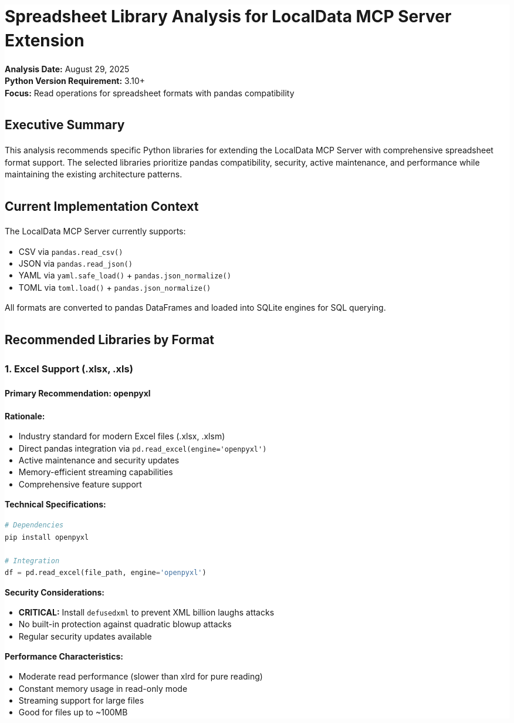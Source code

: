# Spreadsheet Library Analysis for LocalData MCP Server Extension

**Analysis Date:** August 29, 2025  
**Python Version Requirement:** 3.10+  
**Focus:** Read operations for spreadsheet formats with pandas compatibility  

## Executive Summary

This analysis recommends specific Python libraries for extending the LocalData MCP Server with comprehensive spreadsheet format support. The selected libraries prioritize pandas compatibility, security, active maintenance, and performance while maintaining the existing architecture patterns.

## Current Implementation Context

The LocalData MCP Server currently supports:
- CSV via `pandas.read_csv()`
- JSON via `pandas.read_json()`
- YAML via `yaml.safe_load()` + `pandas.json_normalize()`
- TOML via `toml.load()` + `pandas.json_normalize()`

All formats are converted to pandas DataFrames and loaded into SQLite engines for SQL querying.

## Recommended Libraries by Format

### 1. Excel Support (.xlsx, .xls)

#### **Primary Recommendation: openpyxl**

**Rationale:**
- Industry standard for modern Excel files (.xlsx, .xlsm)
- Direct pandas integration via `pd.read_excel(engine='openpyxl')`
- Active maintenance and security updates
- Memory-efficient streaming capabilities
- Comprehensive feature support

**Technical Specifications:**
```python
# Dependencies
pip install openpyxl

# Integration
df = pd.read_excel(file_path, engine='openpyxl')
```

**Security Considerations:**
- **CRITICAL:** Install `defusedxml` to prevent XML billion laughs attacks
- No built-in protection against quadratic blowup attacks
- Regular security updates available

**Performance Characteristics:**
- Moderate read performance (slower than xlrd for pure reading)
- Constant memory usage in read-only mode
- Streaming support for large files
- Good for files up to ~100MB
